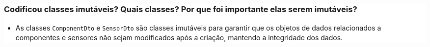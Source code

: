 ### Codificou classes imutáveis? Quais classes? Por que foi importante elas serem imutáveis?

- As classes `ComponentDto` e `SensorDto` são classes imutáveis para garantir que os objetos de dados relacionados a componentes e sensores não sejam modificados após a criação, mantendo a integridade dos dados.

